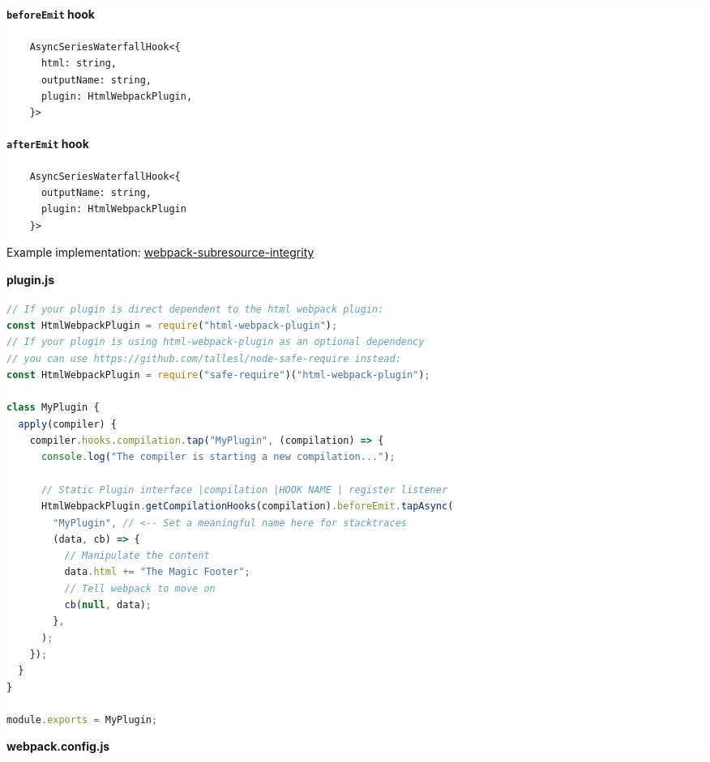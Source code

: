 #### `beforeEmit` hook

```
    AsyncSeriesWaterfallHook<{
      html: string,
      outputName: string,
      plugin: HtmlWebpackPlugin,
    }>
```

#### `afterEmit` hook

```
    AsyncSeriesWaterfallHook<{
      outputName: string,
      plugin: HtmlWebpackPlugin
    }>
```

Example implementation: [webpack-subresource-integrity](https://www.npmjs.com/package/webpack-subresource-integrity)

**plugin.js**

```js
// If your plugin is direct dependent to the html webpack plugin:
const HtmlWebpackPlugin = require("html-webpack-plugin");
// If your plugin is using html-webpack-plugin as an optional dependency
// you can use https://github.com/tallesl/node-safe-require instead:
const HtmlWebpackPlugin = require("safe-require")("html-webpack-plugin");

class MyPlugin {
  apply(compiler) {
    compiler.hooks.compilation.tap("MyPlugin", (compilation) => {
      console.log("The compiler is starting a new compilation...");

      // Static Plugin interface |compilation |HOOK NAME | register listener
      HtmlWebpackPlugin.getCompilationHooks(compilation).beforeEmit.tapAsync(
        "MyPlugin", // <-- Set a meaningful name here for stacktraces
        (data, cb) => {
          // Manipulate the content
          data.html += "The Magic Footer";
          // Tell webpack to move on
          cb(null, data);
        },
      );
    });
  }
}

module.exports = MyPlugin;
```

**webpack.config.js**
